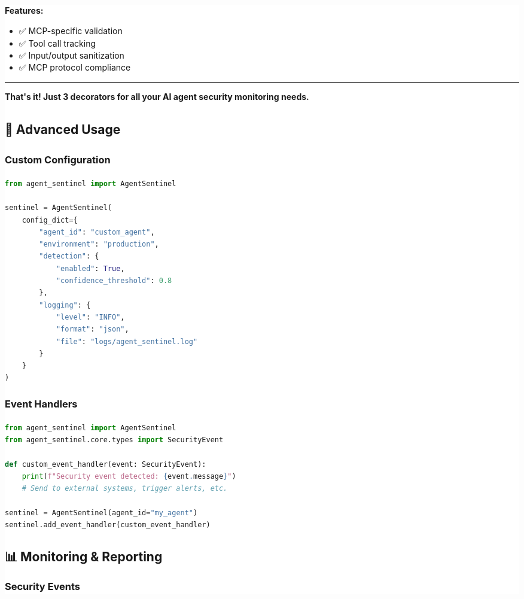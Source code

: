**Features:**
- ✅ MCP-specific validation
- ✅ Tool call tracking
- ✅ Input/output sanitization
- ✅ MCP protocol compliance

---

**That's it! Just 3 decorators for all your AI agent security monitoring needs.**

## 🔧 Advanced Usage

### Custom Configuration

```python
from agent_sentinel import AgentSentinel

sentinel = AgentSentinel(
    config_dict={
        "agent_id": "custom_agent",
        "environment": "production",
        "detection": {
            "enabled": True,
            "confidence_threshold": 0.8
        },
        "logging": {
            "level": "INFO",
            "format": "json",
            "file": "logs/agent_sentinel.log"
        }
    }
)
```

### Event Handlers

```python
from agent_sentinel import AgentSentinel
from agent_sentinel.core.types import SecurityEvent

def custom_event_handler(event: SecurityEvent):
    print(f"Security event detected: {event.message}")
    # Send to external systems, trigger alerts, etc.

sentinel = AgentSentinel(agent_id="my_agent")
sentinel.add_event_handler(custom_event_handler)
```

## 📊 Monitoring & Reporting

### Security Events
